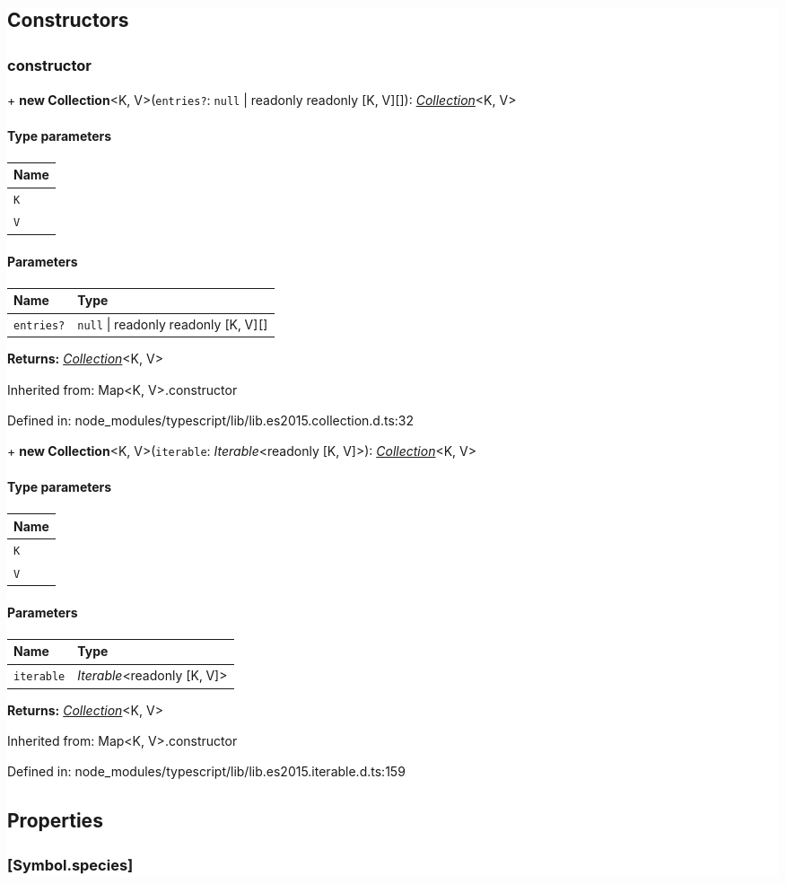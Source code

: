 ## Constructors

### constructor

\+ **new Collection**<K, V\>(`entries?`: ``null`` \| readonly readonly [K, V][]): [*Collection*](collection.collection-1.md)<K, V\>

#### Type parameters

| Name |
| :------ |
| `K` |
| `V` |

#### Parameters

| Name | Type |
| :------ | :------ |
| `entries?` | ``null`` \| readonly readonly [K, V][] |

**Returns:** [*Collection*](collection.collection-1.md)<K, V\>

Inherited from: Map<K, V\>.constructor

Defined in: node_modules/typescript/lib/lib.es2015.collection.d.ts:32

\+ **new Collection**<K, V\>(`iterable`: *Iterable*<readonly [K, V]\>): [*Collection*](collection.collection-1.md)<K, V\>

#### Type parameters

| Name |
| :------ |
| `K` |
| `V` |

#### Parameters

| Name | Type |
| :------ | :------ |
| `iterable` | *Iterable*<readonly [K, V]\> |

**Returns:** [*Collection*](collection.collection-1.md)<K, V\>

Inherited from: Map<K, V\>.constructor

Defined in: node_modules/typescript/lib/lib.es2015.iterable.d.ts:159

## Properties

### [Symbol.species]
